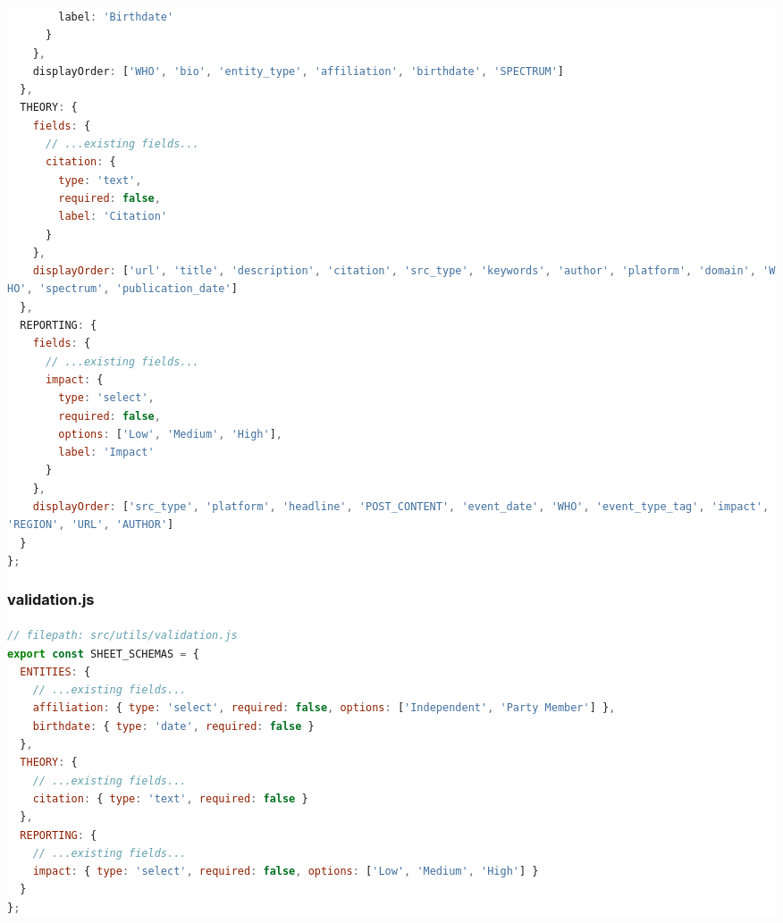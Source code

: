 ```javascript
        label: 'Birthdate'
      }
    },
    displayOrder: ['WHO', 'bio', 'entity_type', 'affiliation', 'birthdate', 'SPECTRUM']
  },
  THEORY: {
    fields: {
      // ...existing fields...
      citation: {
        type: 'text',
        required: false,
        label: 'Citation'
      }
    },
    displayOrder: ['url', 'title', 'description', 'citation', 'src_type', 'keywords', 'author', 'platform', 'domain', 'WHO', 'spectrum', 'publication_date']
  },
  REPORTING: {
    fields: {
      // ...existing fields...
      impact: {
        type: 'select',
        required: false,
        options: ['Low', 'Medium', 'High'],
        label: 'Impact'
      }
    },
    displayOrder: ['src_type', 'platform', 'headline', 'POST_CONTENT', 'event_date', 'WHO', 'event_type_tag', 'impact', 'REGION', 'URL', 'AUTHOR']
  }
};
```

### validation.js

```javascript
// filepath: src/utils/validation.js
export const SHEET_SCHEMAS = {
  ENTITIES: {
    // ...existing fields...
    affiliation: { type: 'select', required: false, options: ['Independent', 'Party Member'] },
    birthdate: { type: 'date', required: false }
  },
  THEORY: {
    // ...existing fields...
    citation: { type: 'text', required: false }
  },
  REPORTING: {
    // ...existing fields...
    impact: { type: 'select', required: false, options: ['Low', 'Medium', 'High'] }
  }
};
```
